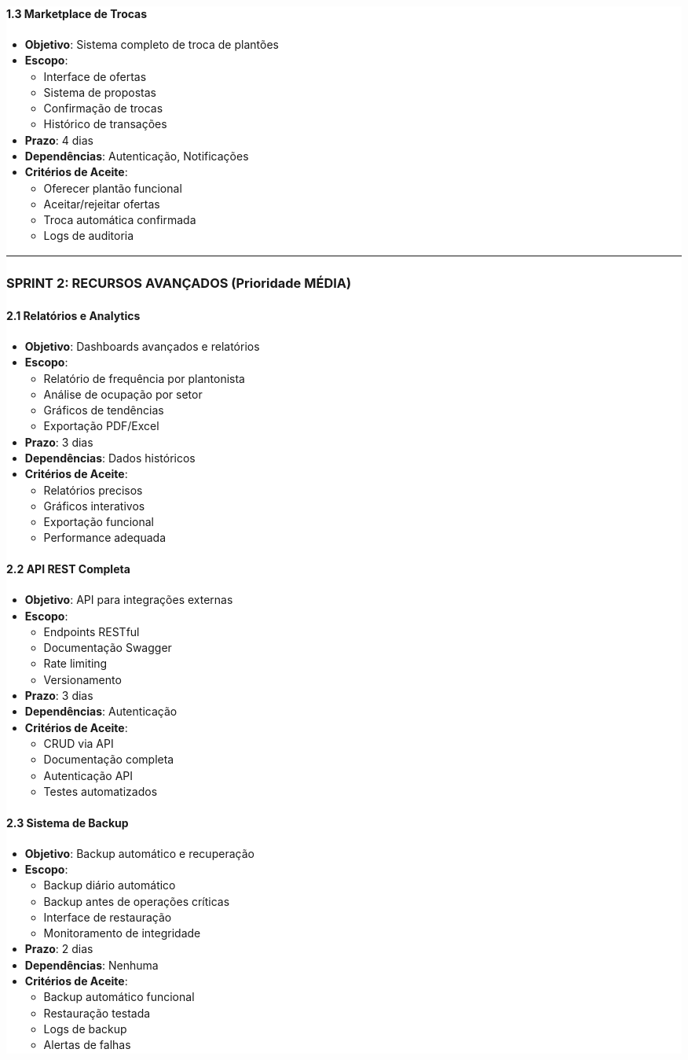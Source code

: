 #### **1.3 Marketplace de Trocas**
- **Objetivo**: Sistema completo de troca de plantões
- **Escopo**:
  - Interface de ofertas
  - Sistema de propostas
  - Confirmação de trocas
  - Histórico de transações
- **Prazo**: 4 dias
- **Dependências**: Autenticação, Notificações
- **Critérios de Aceite**:
  - Oferecer plantão funcional
  - Aceitar/rejeitar ofertas
  - Troca automática confirmada
  - Logs de auditoria

---

### **SPRINT 2: RECURSOS AVANÇADOS (Prioridade MÉDIA)**

#### **2.1 Relatórios e Analytics**
- **Objetivo**: Dashboards avançados e relatórios
- **Escopo**:
  - Relatório de frequência por plantonista
  - Análise de ocupação por setor
  - Gráficos de tendências
  - Exportação PDF/Excel
- **Prazo**: 3 dias
- **Dependências**: Dados históricos
- **Critérios de Aceite**:
  - Relatórios precisos
  - Gráficos interativos
  - Exportação funcional
  - Performance adequada

#### **2.2 API REST Completa**
- **Objetivo**: API para integrações externas
- **Escopo**:
  - Endpoints RESTful
  - Documentação Swagger
  - Rate limiting
  - Versionamento
- **Prazo**: 3 dias
- **Dependências**: Autenticação
- **Critérios de Aceite**:
  - CRUD via API
  - Documentação completa
  - Autenticação API
  - Testes automatizados

#### **2.3 Sistema de Backup**
- **Objetivo**: Backup automático e recuperação
- **Escopo**:
  - Backup diário automático
  - Backup antes de operações críticas
  - Interface de restauração
  - Monitoramento de integridade
- **Prazo**: 2 dias
- **Dependências**: Nenhuma
- **Critérios de Aceite**:
  - Backup automático funcional
  - Restauração testada
  - Logs de backup
  - Alertas de falhas
